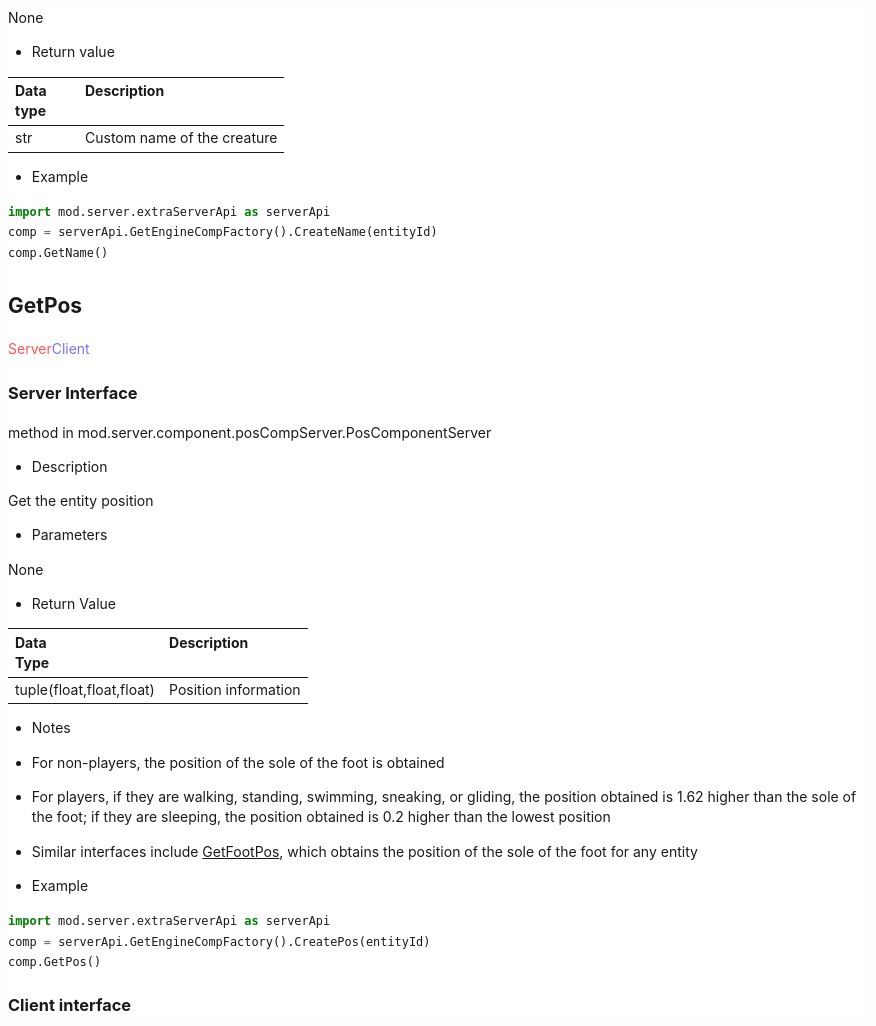 None 
- Return value 

| <div style="width: 4em">Data type</div> | Description | 
| :--- | :--- | 
| str | Custom name of the creature |


- Example 

```python 
import mod.server.extraServerApi as serverApi 
comp = serverApi.GetEngineCompFactory().CreateName(entityId) 
comp.GetName() 
``` 

## GetPos 

<span style="display:inline;color:#ff5555">Server</span><span style="display:inline;color:#7575f9">Client</span> 

### Server Interface 

<span id="s0"></span> 
method in mod.server.component.posCompServer.PosComponentServer 

- Description 

Get the entity position 

- Parameters 

None 

- Return Value 

| <div style="width: 4em">Data Type</div> | Description | 
| :--- | :--- | 
| tuple(float,float,float) | Position information | 

- Notes 
- For non-players, the position of the sole of the foot is obtained 
- For players, if they are walking, standing, swimming, sneaking, or gliding, the position obtained is 1.62 higher than the sole of the foot; if they are sleeping, the position obtained is 0.2 higher than the lowest position 
- Similar interfaces include [GetFootPos](#getfootpos), which obtains the position of the sole of the foot for any entity 

- Example 

```python 
import mod.server.extraServerApi as serverApi 
comp = serverApi.GetEngineCompFactory().CreatePos(entityId) 
comp.GetPos() 
``` 

### Client interface
